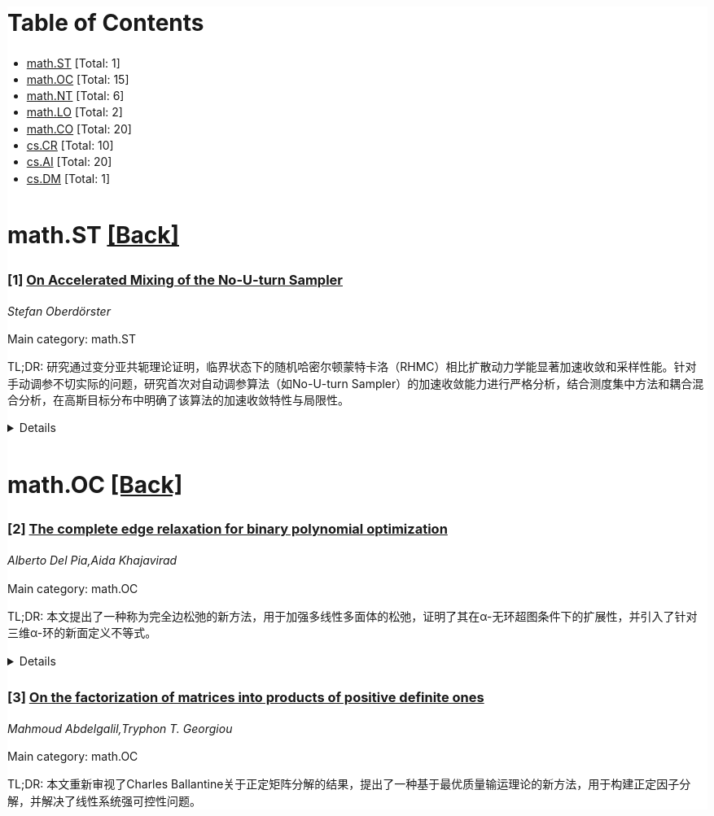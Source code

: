 <div id=toc></div>

# Table of Contents

- [math.ST](#math.ST) [Total: 1]
- [math.OC](#math.OC) [Total: 15]
- [math.NT](#math.NT) [Total: 6]
- [math.LO](#math.LO) [Total: 2]
- [math.CO](#math.CO) [Total: 20]
- [cs.CR](#cs.CR) [Total: 10]
- [cs.AI](#cs.AI) [Total: 20]
- [cs.DM](#cs.DM) [Total: 1]


<div id='math.ST'></div>

# math.ST [[Back]](#toc)

### [1] [On Accelerated Mixing of the No-U-turn Sampler](https://arxiv.org/abs/2507.13259)
*Stefan Oberdörster*

Main category: math.ST

TL;DR: 研究通过变分亚共轭理论证明，临界状态下的随机哈密尔顿蒙特卡洛（RHMC）相比扩散动力学能显著加速收敛和采样性能。针对手动调参不切实际的问题，研究首次对自动调参算法（如No-U-turn Sampler）的加速收敛能力进行严格分析，结合测度集中方法和耦合混合分析，在高斯目标分布中明确了该算法的加速收敛特性与局限性。


<details><summary>Details</summary></details>


<div id='math.OC'></div>

# math.OC [[Back]](#toc)

### [2] [The complete edge relaxation for binary polynomial optimization](https://arxiv.org/abs/2507.12831)
*Alberto Del Pia,Aida Khajavirad*

Main category: math.OC

TL;DR: 本文提出了一种称为完全边松弛的新方法，用于加强多线性多面体的松弛，证明了其在α-无环超图条件下的扩展性，并引入了针对三维α-环的新面定义不等式。


<details><summary>Details</summary></details>


### [3] [On the factorization of matrices into products of positive definite ones](https://arxiv.org/abs/2507.12560)
*Mahmoud Abdelgalil,Tryphon T. Georgiou*

Main category: math.OC

TL;DR: 本文重新审视了Charles Ballantine关于正定矩阵分解的结果，提出了一种基于最优质量输运理论的新方法，用于构建正定因子分解，并解决了线性系统强可控性问题。
